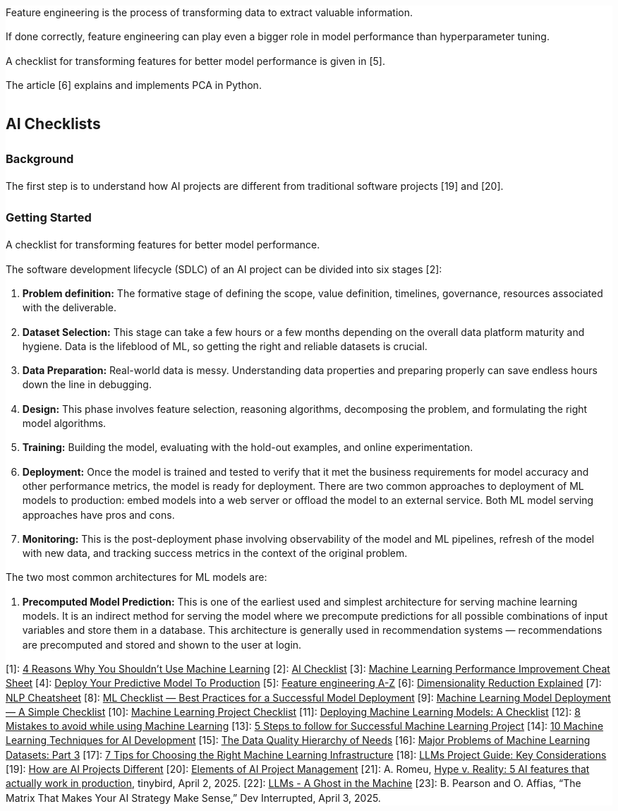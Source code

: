Feature engineering is the process of transforming data to extract valuable information.

If done correctly, feature engineering can play even a bigger role in model performance than hyperparameter tuning.

A checklist for transforming features for better model performance is given in [5]. 

The article [6] explains and implements PCA in Python. 



## AI Checklists

### Background

The first step is to understand how AI projects are different from traditional software projects [19] and [20].

### Getting Started

A checklist for transforming features for better model performance.

The software development lifecycle (SDLC) of an AI project can be divided into six stages [2]:

1. **Problem definition:** The formative stage of defining the scope, value definition, timelines, governance, resources associated with the deliverable.

2. **Dataset Selection:** This stage can take a few hours or a few months depending on the overall data platform maturity and hygiene. Data is the lifeblood of ML, so getting the right and reliable datasets is crucial.

3. **Data Preparation:** Real-world data is messy. Understanding data properties and preparing properly can save endless hours down the line in debugging.

4. **Design:** This phase involves feature selection, reasoning algorithms, decomposing the problem, and formulating the right model algorithms.

5. **Training:** Building the model, evaluating with the hold-out examples, and online experimentation. 

6. **Deployment:** Once the model is trained and tested to verify that it met the business requirements for model accuracy and other performance metrics, the model is ready for deployment. There are two common approaches to deployment of ML models to production: embed models into a web server or offload the model to an external service. Both ML model serving approaches have pros and cons.

7. **Monitoring:** This is the post-deployment phase involving observability of the model and ML pipelines, refresh of the model with new data, and tracking success metrics in the context of the original problem.


The two most common architectures for ML models are:

1. **Precomputed Model Prediction:** This is one of the earliest used and simplest architecture for serving machine learning models. It is an indirect method for serving the model where we precompute predictions for all possible combinations of input variables and store them in a database. This architecture is generally used in recommendation systems — recommendations are precomputed and stored and shown to the user at login.


[1]: [4 Reasons Why You Shouldn’t Use Machine Learning](https://towardsdatascience.com/4-reasons-why-you-shouldnt-use-machine-learning-639d1d99fe11?source=rss----7f60cf5620c9---4&gi=204e8d695029)
[2]: [AI Checklist](https://towardsdatascience.com/the-ai-checklist-fe2d76907673)
[3]: [Machine Learning Performance Improvement Cheat Sheet](https://machinelearningmastery.com/machine-learning-performance-improvement-cheat-sheet/)
[4]: [Deploy Your Predictive Model To Production](https://machinelearningmastery.com/deploy-machine-learning-model-to-production/)
[5]: [Feature engineering A-Z](https://towardsdatascience.com/feature-engineering-a-z-aa8ce9639632)
[6]: [Dimensionality Reduction Explained](https://towardsdatascience.com/dimensionality-reduction-explained-5ae45ae3058e)
[7]: [NLP Cheatsheet](https://medium.com/javarevisited/nlp-cheatsheet-2b19ebcc5d2e)
[8]: [ML Checklist — Best Practices for a Successful Model Deployment](https://medium.com/analytics-vidhya/ml-checklist-best-practices-for-a-successful-model-deployment-2cff5495efed)
[9]: [Machine Learning Model Deployment — A Simple Checklist](https://towardsdatascience.com/machine-learning-model-deployment-a-simplistic-checklist-dc5558a88d1b)
[10]: [Machine Learning Project Checklist](https://github.com/sjosund/ml-project-checklist)
[11]: [Deploying Machine Learning Models: A Checklist](https://twolodzko.github.io/ml-checklist)
[12]: [8 Mistakes to avoid while using Machine Learning](https://medium.com/@monodeepets77/8-mistakes-to-avoid-while-using-machine-learning-d61af954b9c9)
[13]: [5 Steps to follow for Successful Machine Learning Project](https://addiai.com/successful-machine-learning-project/)
[14]: [10 Machine Learning Techniques for AI Development](https://daffodilsw.medium.com/10-machine-learning-techniques-for-ai-development-15df0953f05f)
[15]: [The Data Quality Hierarchy of Needs](https://www.kdnuggets.com/2022/08/data-quality-hierarchy-needs.html)
[16]: [Major Problems of Machine Learning Datasets: Part 3](https://heartbeat.comet.ml/major-problems-of-machine-learning-datasets-part-3-eae18ab40eda)
[17]: [7 Tips for Choosing the Right Machine Learning Infrastructure](https://www.aiiottalk.com/right-machine-learning-infrastructure/)
[18]: [LLMs Project Guide: Key Considerations](https://learn.microsoft.com/en-us/ai/playbook/technology-guidance/generative-ai/getting-started/llmops-checklist)
[19]: [How are AI Projects Different](https://pub.towardsai.net/how-are-ai-projects-different-ccfdedb7ff99)
[20]: [Elements of AI Project Management](https://pub.towardsai.net/elements-of-ai-project-management-6cac1826bdbb)
[21]: A. Romeu, [Hype v. Reality: 5 AI features that actually work in production](https://www.tinybird.co/blog-posts/ai-features-that-work), tinybird, April 2, 2025. 
[22]: [LLMs - A Ghost in the Machine](https://zacksiri.dev/posts/llms-a-ghost-in-the-machine/)
[23]: B. Pearson and O. Affias, “The Matrix That Makes Your AI Strategy Make Sense,” Dev Interrupted, April 3, 2025.
[^ai_hierarchy]: <https://hackernoon.com/the-ai-hierarchy-of-needs-18f111fcc007>
[^kpi]: <https://kpi.org/KPI-Basics>